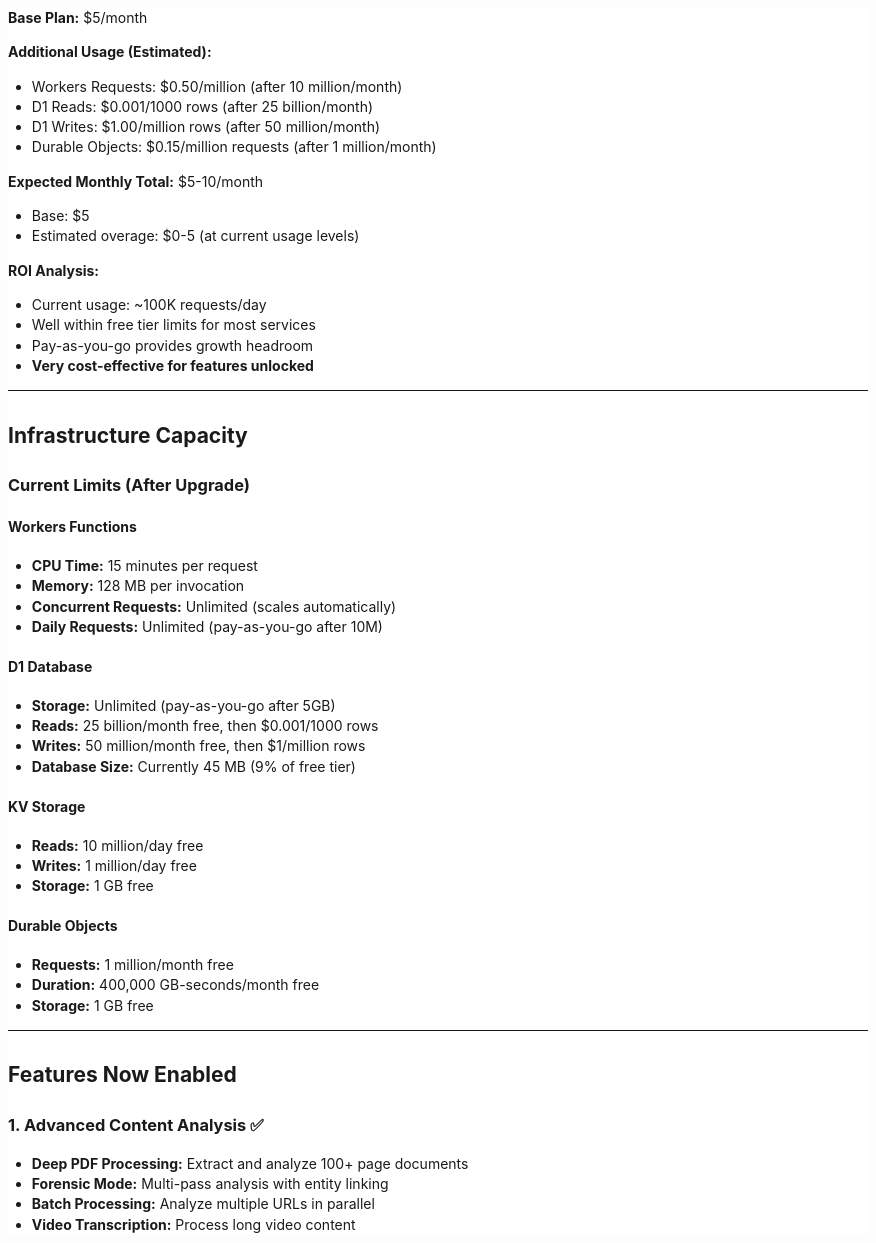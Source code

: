 **Base Plan:** $5/month

**Additional Usage (Estimated):**
- Workers Requests: $0.50/million (after 10 million/month)
- D1 Reads: $0.001/1000 rows (after 25 billion/month)
- D1 Writes: $1.00/million rows (after 50 million/month)
- Durable Objects: $0.15/million requests (after 1 million/month)

**Expected Monthly Total:** $5-10/month
- Base: $5
- Estimated overage: $0-5 (at current usage levels)

**ROI Analysis:**
- Current usage: ~100K requests/day
- Well within free tier limits for most services
- Pay-as-you-go provides growth headroom
- **Very cost-effective for features unlocked**

---

## Infrastructure Capacity

### Current Limits (After Upgrade)

#### Workers Functions
- **CPU Time:** 15 minutes per request
- **Memory:** 128 MB per invocation
- **Concurrent Requests:** Unlimited (scales automatically)
- **Daily Requests:** Unlimited (pay-as-you-go after 10M)

#### D1 Database
- **Storage:** Unlimited (pay-as-you-go after 5GB)
- **Reads:** 25 billion/month free, then $0.001/1000 rows
- **Writes:** 50 million/month free, then $1/million rows
- **Database Size:** Currently 45 MB (9% of free tier)

#### KV Storage
- **Reads:** 10 million/day free
- **Writes:** 1 million/day free
- **Storage:** 1 GB free

#### Durable Objects
- **Requests:** 1 million/month free
- **Duration:** 400,000 GB-seconds/month free
- **Storage:** 1 GB free

---

## Features Now Enabled

### 1. Advanced Content Analysis ✅
- **Deep PDF Processing:** Extract and analyze 100+ page documents
- **Forensic Mode:** Multi-pass analysis with entity linking
- **Batch Processing:** Analyze multiple URLs in parallel
- **Video Transcription:** Process long video content
